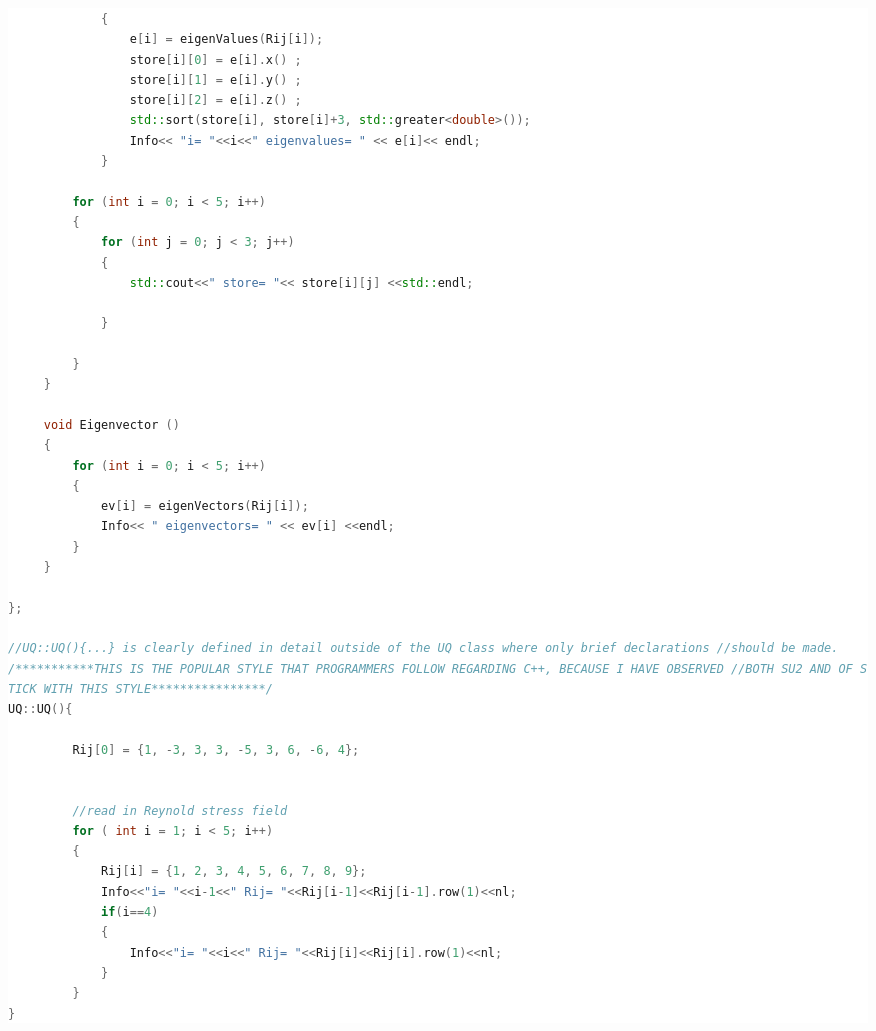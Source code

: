   `````c++
   				{
   					e[i] = eigenValues(Rij[i]);
   					store[i][0] = e[i].x() ;
   					store[i][1] = e[i].y() ;
   					store[i][2] = e[i].z() ;
   					std::sort(store[i], store[i]+3, std::greater<double>());
   					Info<< "i= "<<i<<" eigenvalues= " << e[i]<< endl;
   				}
   			
   			for (int i = 0; i < 5; i++)
   			{
   				for (int j = 0; j < 3; j++)
   				{
   					std::cout<<" store= "<< store[i][j] <<std::endl;
   					
   				}
   				
   			}
   		}
   
   		void Eigenvector ()
   		{
   			for (int i = 0; i < 5; i++)
   			{
   				ev[i] = eigenVectors(Rij[i]);	
   				Info<< " eigenvectors= " << ev[i] <<endl;
   			}
   		}
   		
   };
   
   //UQ::UQ(){...} is clearly defined in detail outside of the UQ class where only brief declarations //should be made. 
   /***********THIS IS THE POPULAR STYLE THAT PROGRAMMERS FOLLOW REGARDING C++, BECAUSE I HAVE OBSERVED //BOTH SU2 AND OF STICK WITH THIS STYLE****************/
   UQ::UQ(){
   		
   			Rij[0] = {1, -3, 3, 3, -5, 3, 6, -6, 4};
   		
   	
   			//read in Reynold stress field
   			for ( int i = 1; i < 5; i++)
   			{
   				Rij[i] = {1, 2, 3, 4, 5, 6, 7, 8, 9};
   				Info<<"i= "<<i-1<<" Rij= "<<Rij[i-1]<<Rij[i-1].row(1)<<nl;
   				if(i==4)
   				{
   					Info<<"i= "<<i<<" Rij= "<<Rij[i]<<Rij[i].row(1)<<nl;
   				}
   			}
   }
   `````
   